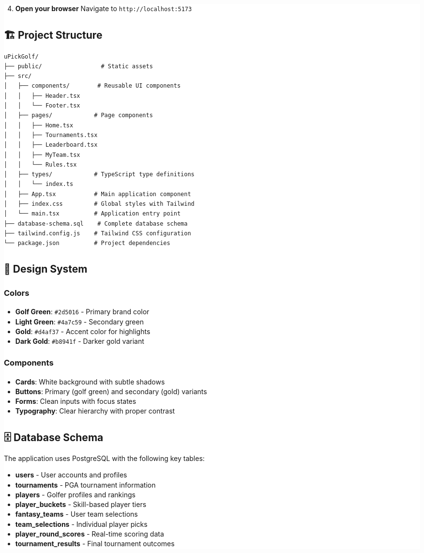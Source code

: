 4. **Open your browser**
   Navigate to `http://localhost:5173`

## 🏗️ Project Structure

```
uPickGolf/
├── public/                 # Static assets
├── src/
│   ├── components/        # Reusable UI components
│   │   ├── Header.tsx
│   │   └── Footer.tsx
│   ├── pages/            # Page components
│   │   ├── Home.tsx
│   │   ├── Tournaments.tsx
│   │   ├── Leaderboard.tsx
│   │   ├── MyTeam.tsx
│   │   └── Rules.tsx
│   ├── types/            # TypeScript type definitions
│   │   └── index.ts
│   ├── App.tsx           # Main application component
│   ├── index.css         # Global styles with Tailwind
│   └── main.tsx          # Application entry point
├── database-schema.sql    # Complete database schema
├── tailwind.config.js    # Tailwind CSS configuration
└── package.json          # Project dependencies
```

## 🎨 Design System

### Colors
- **Golf Green**: `#2d5016` - Primary brand color
- **Light Green**: `#4a7c59` - Secondary green
- **Gold**: `#d4af37` - Accent color for highlights
- **Dark Gold**: `#b8941f` - Darker gold variant

### Components
- **Cards**: White background with subtle shadows
- **Buttons**: Primary (golf green) and secondary (gold) variants
- **Forms**: Clean inputs with focus states
- **Typography**: Clear hierarchy with proper contrast

## 🗄️ Database Schema

The application uses PostgreSQL with the following key tables:

- **users** - User accounts and profiles
- **tournaments** - PGA tournament information
- **players** - Golfer profiles and rankings
- **player_buckets** - Skill-based player tiers
- **fantasy_teams** - User team selections
- **team_selections** - Individual player picks
- **player_round_scores** - Real-time scoring data
- **tournament_results** - Final tournament outcomes
